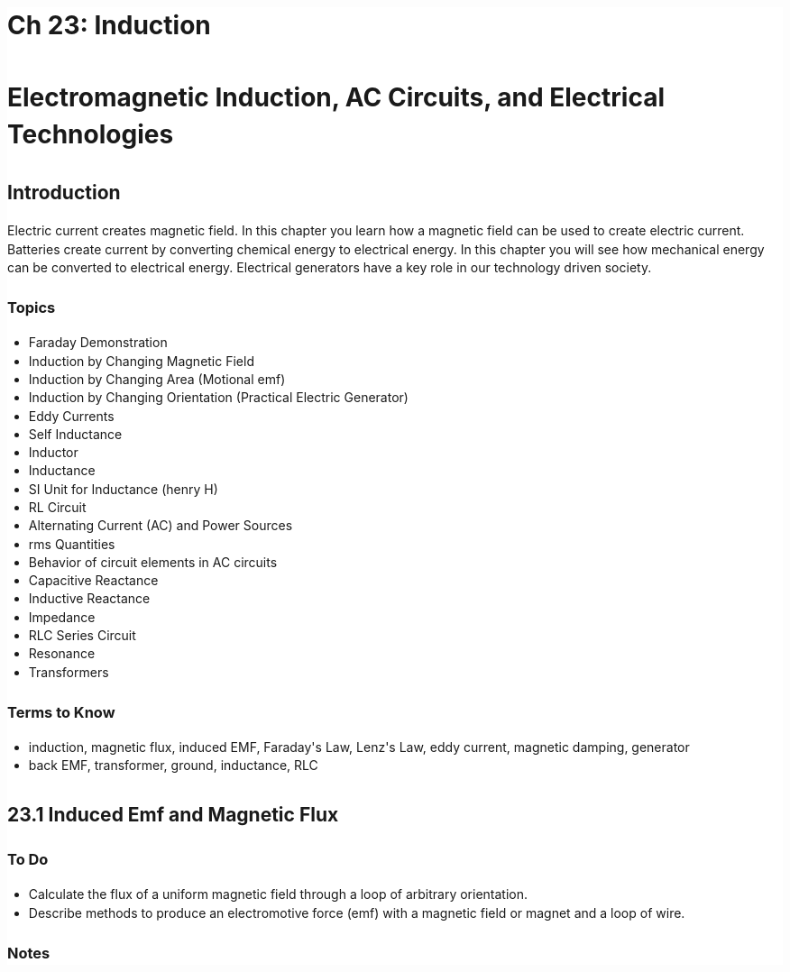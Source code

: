 # Ch 23: Induction

# Electromagnetic Induction, AC Circuits, and Electrical Technologies

## Introduction

Electric current creates magnetic field. In this chapter you learn how a magnetic field can be used to create electric current. Batteries create current by converting chemical energy to electrical energy. In this chapter you will see how mechanical energy can be converted to electrical energy. Electrical generators have a key role in our technology driven society.

### Topics

* Faraday Demonstration
* Induction by Changing Magnetic Field
* Induction by Changing Area (Motional emf)
* Induction by Changing Orientation (Practical Electric Generator)
* Eddy Currents
* Self Inductance
* Inductor
* Inductance
* SI Unit for Inductance (henry H)
* RL Circuit
* Alternating Current (AC) and Power Sources
* rms Quantities
* Behavior of circuit elements in AC circuits
* Capacitive Reactance
* Inductive Reactance
* Impedance
* RLC Series Circuit
* Resonance
* Transformers

### Terms to Know

- induction, magnetic flux, induced EMF,  Faraday&#39;s Law, Lenz&#39;s Law, eddy current, magnetic damping, generator
- back EMF, transformer, ground, inductance, RLC

## 23.1 Induced Emf and Magnetic Flux

### To Do

- Calculate the flux of a uniform magnetic field through a loop of arbitrary orientation.
- Describe methods to produce an electromotive force (emf) with a magnetic field or magnet and a loop of wire.

### Notes
